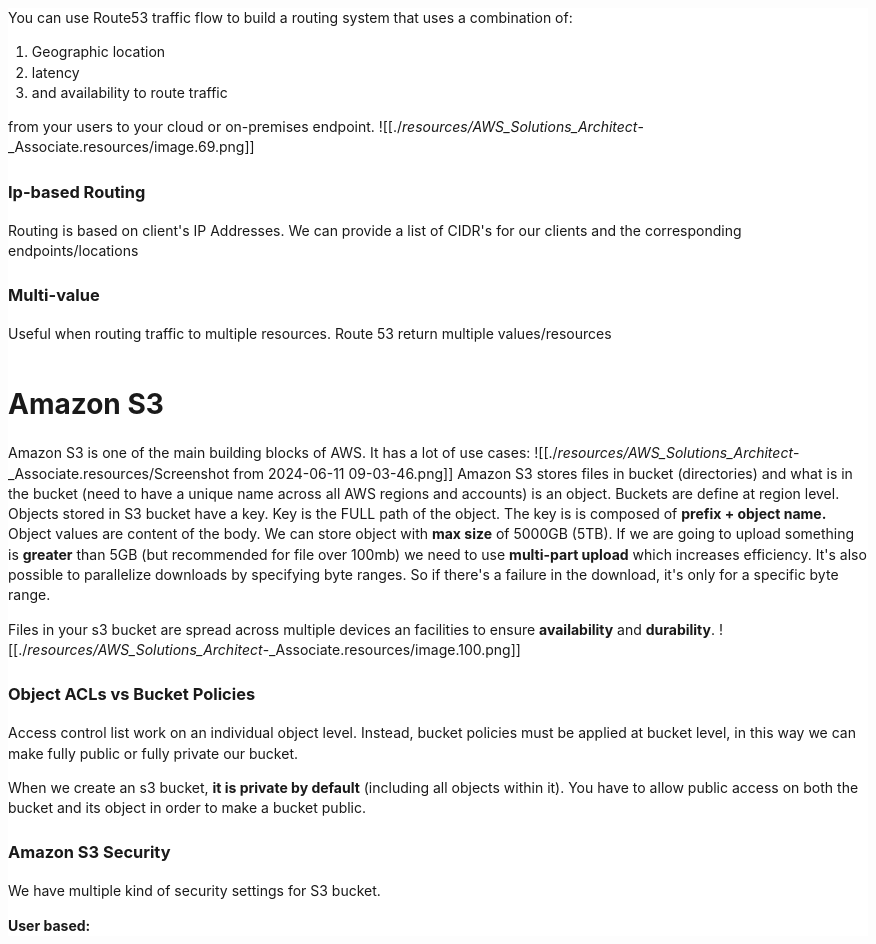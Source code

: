You can use Route53 traffic flow to build a routing system that uses a combination of:

1. Geographic location
2. latency
3. and availability to route traffic

from your users to your cloud or on-premises endpoint.
![[./_resources/AWS_Solutions_Architect_-_Associate.resources/image.69.png]]

### Ip-based Routing

Routing is based on client's IP Addresses. We can provide a list of CIDR's for our clients and the corresponding endpoints/locations

### Multi-value

Useful when routing traffic to multiple resources. Route 53 return multiple values/resources

## 

# Amazon S3

Amazon S3 is one of the main building blocks of AWS. It has a lot of use cases:
![[./_resources/AWS_Solutions_Architect_-_Associate.resources/Screenshot from 2024-06-11 09-03-46.png]]
Amazon S3 stores files in bucket (directories) and what is in the bucket (need to have a unique name across all AWS regions and accounts) is an object.
Buckets are define at region level.
Objects stored in S3 bucket have a key. Key is the FULL path of the object.
The key is is composed of **prefix + object name.**
Object values are content of the body. We can store object with **max size** of 5000GB (5TB). If we are going to upload something is **greater** than 5GB (but recommended for file over 100mb) we need to use **multi-part upload** which increases efficiency. It's also possible to parallelize downloads by specifying byte ranges. So if there's a failure in the download, it's only for a specific byte range.

Files in your s3 bucket are spread across multiple devices an facilities to ensure **availability** and **durability**.
![[./_resources/AWS_Solutions_Architect_-_Associate.resources/image.100.png]]

### Object ACLs vs Bucket Policies

Access control list work on an individual object level. Instead, bucket policies must be applied at bucket level, in this way we can make fully public or fully private our bucket.

When we create an s3 bucket, **it is private by default** (including all objects within it). You have to allow public access on both the bucket and its object in order to make a bucket public.

### Amazon S3 Security

We have multiple kind of security settings for S3 bucket.

**User based:**
